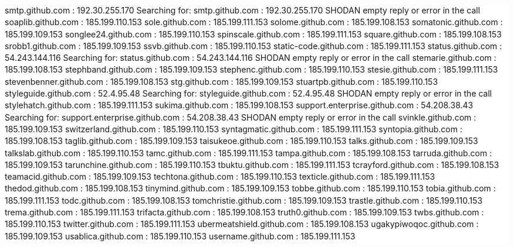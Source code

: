 smtp.github.com : 192.30.255.170
	Searching for: smtp.github.com : 192.30.255.170
SHODAN empty reply or error in the call
soaplib.github.com : 185.199.110.153
sole.github.com : 185.199.111.153
solome.github.com : 185.199.108.153
somatonic.github.com : 185.199.109.153
songlee24.github.com : 185.199.110.153
spinscale.github.com : 185.199.111.153
square.github.com : 185.199.108.153
srobb1.github.com : 185.199.109.153
ssvb.github.com : 185.199.110.153
static-code.github.com : 185.199.111.153
status.github.com : 54.243.144.116
	Searching for: status.github.com : 54.243.144.116
SHODAN empty reply or error in the call
stemarie.github.com : 185.199.108.153
stephband.github.com : 185.199.109.153
stephenc.github.com : 185.199.110.153
stesie.github.com : 185.199.111.153
stevenbenner.github.com : 185.199.108.153
stg.github.com : 185.199.109.153
stuartpb.github.com : 185.199.110.153
styleguide.github.com : 52.4.95.48
	Searching for: styleguide.github.com : 52.4.95.48
SHODAN empty reply or error in the call
stylehatch.github.com : 185.199.111.153
sukima.github.com : 185.199.108.153
support.enterprise.github.com : 54.208.38.43
	Searching for: support.enterprise.github.com : 54.208.38.43
SHODAN empty reply or error in the call
svinkle.github.com : 185.199.109.153
switzerland.github.com : 185.199.110.153
syntagmatic.github.com : 185.199.111.153
syntopia.github.com : 185.199.108.153
taglib.github.com : 185.199.109.153
taisukeoe.github.com : 185.199.110.153
talks.github.com : 185.199.109.153
talkslab.github.com : 185.199.110.153
tamc.github.com : 185.199.111.153
tampa.github.com : 185.199.108.153
tarruda.github.com : 185.199.109.153
tarunchine.github.com : 185.199.110.153
tbuktu.github.com : 185.199.111.153
tcrayford.github.com : 185.199.108.153
teamacid.github.com : 185.199.109.153
techtona.github.com : 185.199.110.153
texticle.github.com : 185.199.111.153
thedod.github.com : 185.199.108.153
tinymind.github.com : 185.199.109.153
tobbe.github.com : 185.199.110.153
tobia.github.com : 185.199.111.153
todc.github.com : 185.199.108.153
tomchristie.github.com : 185.199.109.153
trastle.github.com : 185.199.110.153
trema.github.com : 185.199.111.153
trifacta.github.com : 185.199.108.153
truth0.github.com : 185.199.109.153
twbs.github.com : 185.199.110.153
twitter.github.com : 185.199.111.153
ubermeatshield.github.com : 185.199.108.153
ugakypiwoqoc.github.com : 185.199.109.153
usablica.github.com : 185.199.110.153
username.github.com : 185.199.111.153